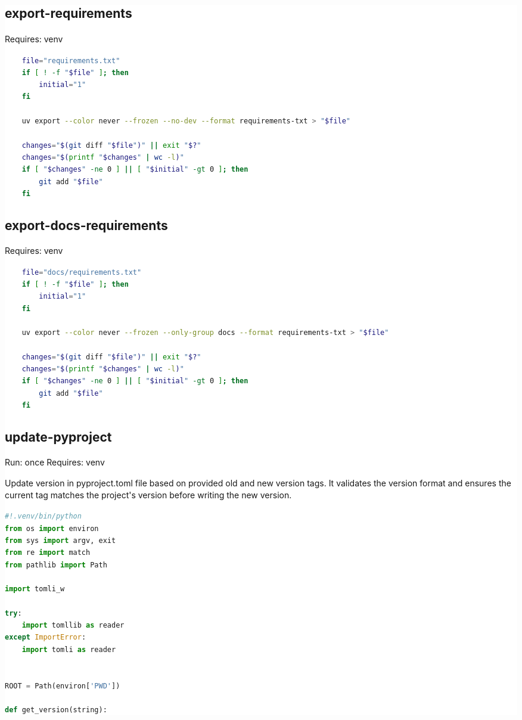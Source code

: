 ## export-requirements

Requires: venv

```bash
    file="requirements.txt"
    if [ ! -f "$file" ]; then
        initial="1"
    fi

    uv export --color never --frozen --no-dev --format requirements-txt > "$file"

    changes="$(git diff "$file")" || exit "$?"
    changes="$(printf "$changes" | wc -l)"
    if [ "$changes" -ne 0 ] || [ "$initial" -gt 0 ]; then
        git add "$file"
    fi
```

## export-docs-requirements

Requires: venv

```bash
    file="docs/requirements.txt"
    if [ ! -f "$file" ]; then
        initial="1"
    fi

    uv export --color never --frozen --only-group docs --format requirements-txt > "$file"

    changes="$(git diff "$file")" || exit "$?"
    changes="$(printf "$changes" | wc -l)"
    if [ "$changes" -ne 0 ] || [ "$initial" -gt 0 ]; then
        git add "$file"
    fi
```

## update-pyproject

Run: once
Requires: venv

Update version in pyproject.toml file based on provided old and new version tags. It validates the version format and ensures the current tag matches the project's version before writing the new version.

```python
#!.venv/bin/python
from os import environ
from sys import argv, exit
from re import match
from pathlib import Path

import tomli_w

try:
    import tomllib as reader
except ImportError:
    import tomli as reader


ROOT = Path(environ['PWD'])

def get_version(string):
```